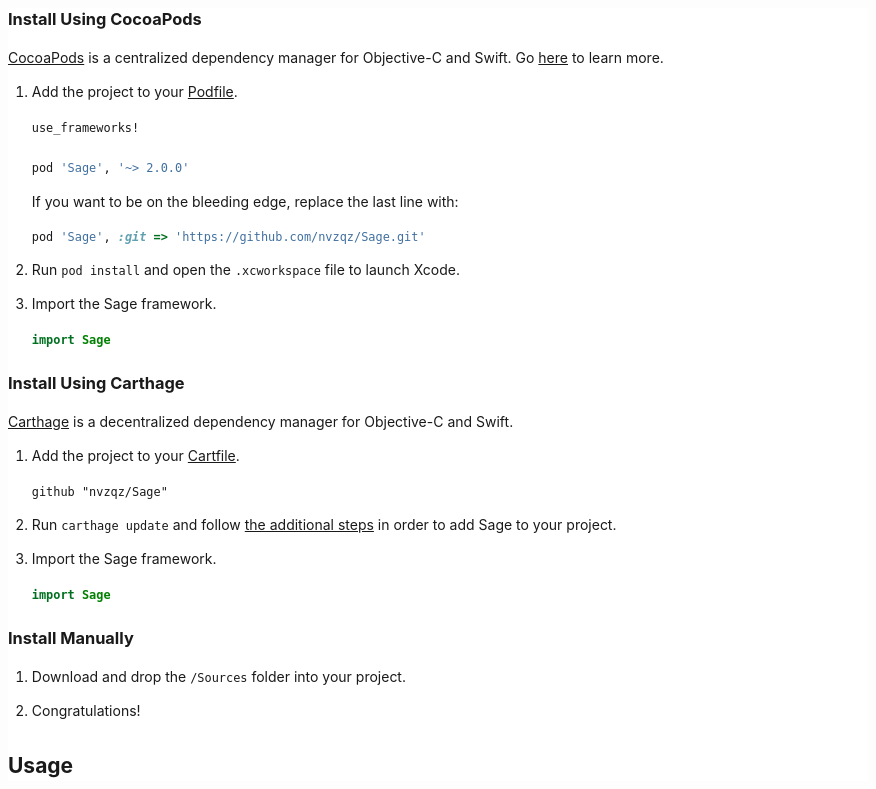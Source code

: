 ### Install Using CocoaPods
[CocoaPods](https://cocoapods.org/) is a centralized dependency manager for
Objective-C and Swift. Go [here](https://guides.cocoapods.org/using/index.html)
to learn more.

1. Add the project to your [Podfile](https://guides.cocoapods.org/using/the-podfile.html).

    ```ruby
    use_frameworks!

    pod 'Sage', '~> 2.0.0'
    ```

    If you want to be on the bleeding edge, replace the last line with:

    ```ruby
    pod 'Sage', :git => 'https://github.com/nvzqz/Sage.git'
    ```

2. Run `pod install` and open the `.xcworkspace` file to launch Xcode.

3. Import the Sage framework.

    ```swift
    import Sage
    ```

### Install Using Carthage
[Carthage](https://github.com/Carthage/Carthage) is a decentralized dependency
manager for Objective-C and Swift.

1. Add the project to your [Cartfile](https://github.com/Carthage/Carthage/blob/master/Documentation/Artifacts.md#cartfile).

    ```
    github "nvzqz/Sage"
    ```

2. Run `carthage update` and follow [the additional steps](https://github.com/Carthage/Carthage#getting-started)
   in order to add Sage to your project.

3. Import the Sage framework.

    ```swift
    import Sage
    ```

### Install Manually

1. Download and drop the `/Sources` folder into your project.

2. Congratulations!

## Usage
